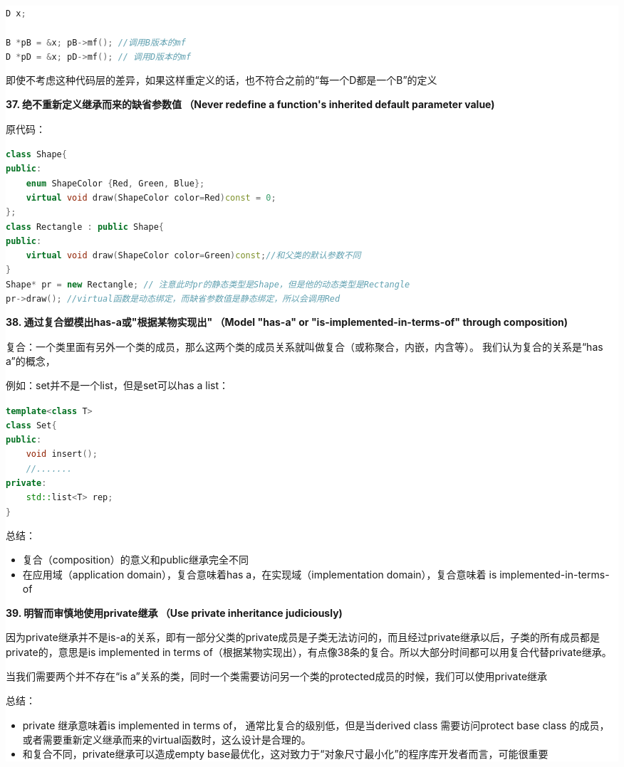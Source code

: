 ```c++
D x;

B *pB = &x; pB->mf(); //调用B版本的mf
D *pD = &x; pD->mf(); // 调用D版本的mf
```

即使不考虑这种代码层的差异，如果这样重定义的话，也不符合之前的“每一个D都是一个B”的定义

**37. 绝不重新定义继承而来的缺省参数值  （Never redefine a function's inherited default parameter value)**

原代码：
    
```c++
class Shape{
public:
    enum ShapeColor {Red, Green, Blue};
    virtual void draw(ShapeColor color=Red)const = 0;
};
class Rectangle : public Shape{
public:
    virtual void draw(ShapeColor color=Green)const;//和父类的默认参数不同
}
Shape* pr = new Rectangle; // 注意此时pr的静态类型是Shape，但是他的动态类型是Rectangle
pr->draw(); //virtual函数是动态绑定，而缺省参数值是静态绑定，所以会调用Red
```

**38. 通过复合塑模出has-a或"根据某物实现出"  （Model "has-a" or "is-implemented-in-terms-of" through composition)**

复合：一个类里面有另外一个类的成员，那么这两个类的成员关系就叫做复合（或称聚合，内嵌，内含等）。
我们认为复合的关系是“has a”的概念，

例如：set并不是一个list，但是set可以has a list：
    
```c++
template<class T>
class Set{
public: 
    void insert();
    //.......
private:
    std::list<T> rep;
}
```

总结：
+ 复合（composition）的意义和public继承完全不同
+ 在应用域（application domain），复合意味着has a，在实现域（implementation domain），复合意味着 is implemented-in-terms-of

**39. 明智而审慎地使用private继承  （Use private inheritance judiciously)**

因为private继承并不是is-a的关系，即有一部分父类的private成员是子类无法访问的，而且经过private继承以后，子类的所有成员都是private的，意思是is implemented in terms of（根据某物实现出），有点像38条的复合。所以大部分时间都可以用复合代替private继承。

当我们需要两个并不存在“is a”关系的类，同时一个类需要访问另一个类的protected成员的时候，我们可以使用private继承

总结：
+ private 继承意味着is implemented in terms of， 通常比复合的级别低，但是当derived class 需要访问protect base class 的成员，或者需要重新定义继承而来的virtual函数时，这么设计是合理的。
+ 和复合不同，private继承可以造成empty base最优化，这对致力于“对象尺寸最小化”的程序库开发者而言，可能很重要
